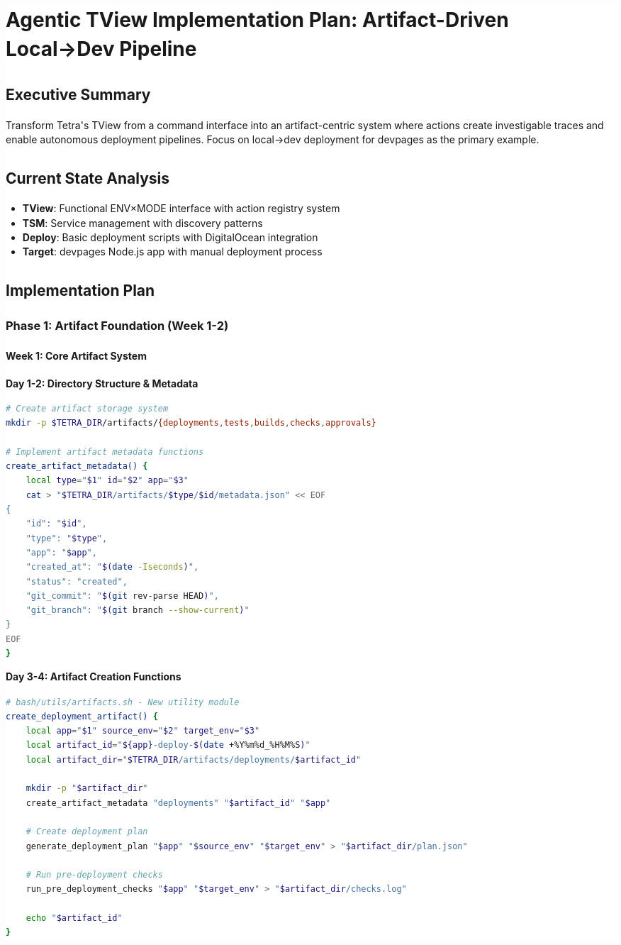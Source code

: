 # Agentic TView Implementation Plan: Artifact-Driven Local→Dev Pipeline

## Executive Summary
Transform Tetra's TView from a command interface into an artifact-centric system where actions create investigable traces and enable autonomous deployment pipelines. Focus on local→dev deployment for devpages as the primary example.

## Current State Analysis
- **TView**: Functional ENV×MODE interface with action registry system
- **TSM**: Service management with discovery patterns
- **Deploy**: Basic deployment scripts with DigitalOcean integration
- **Target**: devpages Node.js app with manual deployment process

## Implementation Plan

### Phase 1: Artifact Foundation (Week 1-2)

#### Week 1: Core Artifact System
**Day 1-2: Directory Structure & Metadata**
```bash
# Create artifact storage system
mkdir -p $TETRA_DIR/artifacts/{deployments,tests,builds,checks,approvals}

# Implement artifact metadata functions
create_artifact_metadata() {
    local type="$1" id="$2" app="$3"
    cat > "$TETRA_DIR/artifacts/$type/$id/metadata.json" << EOF
{
    "id": "$id",
    "type": "$type",
    "app": "$app",
    "created_at": "$(date -Iseconds)",
    "status": "created",
    "git_commit": "$(git rev-parse HEAD)",
    "git_branch": "$(git branch --show-current)"
}
EOF
}
```

**Day 3-4: Artifact Creation Functions**
```bash
# bash/utils/artifacts.sh - New utility module
create_deployment_artifact() {
    local app="$1" source_env="$2" target_env="$3"
    local artifact_id="${app}-deploy-$(date +%Y%m%d_%H%M%S)"
    local artifact_dir="$TETRA_DIR/artifacts/deployments/$artifact_id"

    mkdir -p "$artifact_dir"
    create_artifact_metadata "deployments" "$artifact_id" "$app"

    # Create deployment plan
    generate_deployment_plan "$app" "$source_env" "$target_env" > "$artifact_dir/plan.json"

    # Run pre-deployment checks
    run_pre_deployment_checks "$app" "$target_env" > "$artifact_dir/checks.log"

    echo "$artifact_id"
}
```